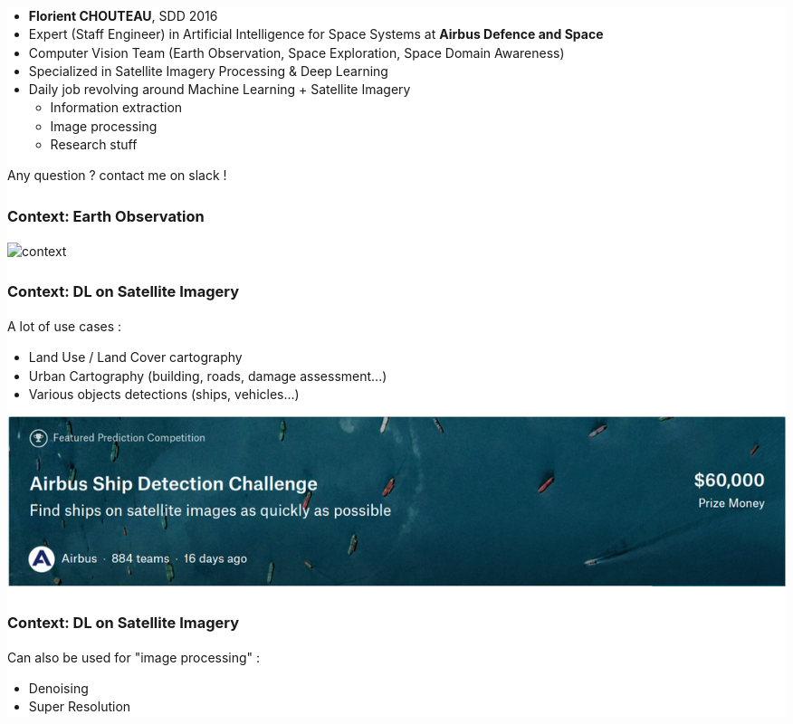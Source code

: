 - **Florient CHOUTEAU**, SDD 2016
- Expert (Staff Engineer) in Artificial Intelligence for Space Systems at **Airbus Defence and Space**
- Computer Vision Team (Earth Observation, Space Exploration, Space Domain Awareness)
- Specialized in Satellite Imagery Processing & Deep Learning
- Daily job revolving around Machine Learning + Satellite Imagery
    - Information extraction
    - Image processing
    - Research stuff

Any question ? contact me on slack !



### Context: Earth Observation

![context](static/img/context.png)  



### Context: DL on Satellite Imagery

A lot of use cases :

- Land Use / Land Cover cartography
- Urban Cartography (building, roads, damage assessment...)
- Various objects detections (ships, vehicles...)

![shipdet](static/img/airbus_ship_det.png) 



### Context: DL on Satellite Imagery

Can also be used for "image processing" : 

- Denoising
- Super Resolution
